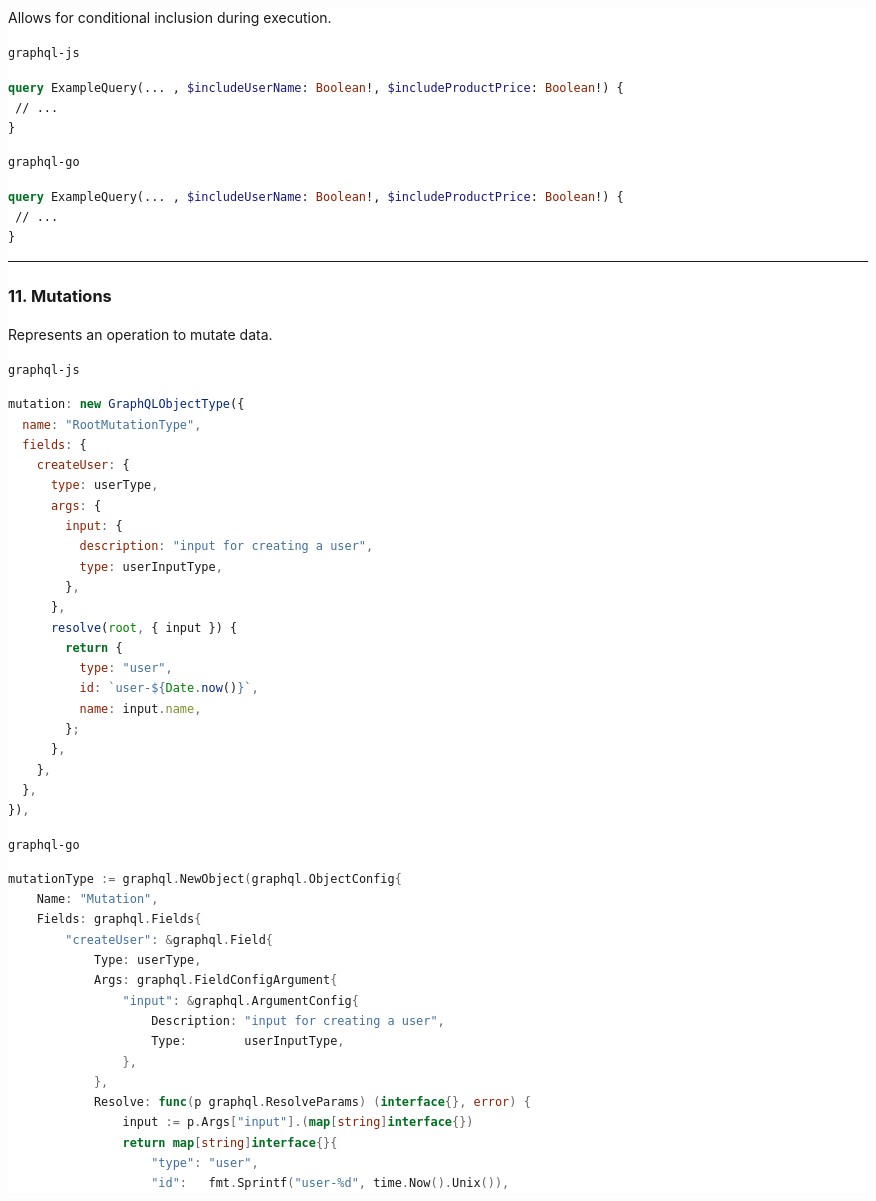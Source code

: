 Allows for conditional inclusion during execution.

`graphql-js`

```graphql
query ExampleQuery(... , $includeUserName: Boolean!, $includeProductPrice: Boolean!) {
 // ...
}
```

`graphql-go`

```graphql
query ExampleQuery(... , $includeUserName: Boolean!, $includeProductPrice: Boolean!) {
 // ...
}
```

---

### 11. **Mutations**

Represents an operation to mutate data.

`graphql-js`

```js
mutation: new GraphQLObjectType({
  name: "RootMutationType",
  fields: {
    createUser: {
      type: userType,
      args: {
        input: {
          description: "input for creating a user",
          type: userInputType,
        },
      },
      resolve(root, { input }) {
        return {
          type: "user",
          id: `user-${Date.now()}`,
          name: input.name,
        };
      },
    },
  },
}),
```

`graphql-go`

```go
mutationType := graphql.NewObject(graphql.ObjectConfig{
	Name: "Mutation",
	Fields: graphql.Fields{
		"createUser": &graphql.Field{
			Type: userType,
			Args: graphql.FieldConfigArgument{
				"input": &graphql.ArgumentConfig{
					Description: "input for creating a user",
					Type:        userInputType,
				},
			},
			Resolve: func(p graphql.ResolveParams) (interface{}, error) {
				input := p.Args["input"].(map[string]interface{})
				return map[string]interface{}{
					"type": "user",
					"id":   fmt.Sprintf("user-%d", time.Now().Unix()),
```

[1]: https://github.com/99designs/gqlgen
[2]: https://github.com/graph-gophers/graphql-go
[3]: https://github.com/dosco/graphjin
[^1]: `graphql-js` v0.6.0 BSD License: [https://github.com/graphql/graphql-js/blob/v0.6.0/LICENSE](https://github.com/graphql/graphql-js/blob/v0.6.0/LICENSE)
[1]: https://github.com/graphql-go/compatibility-unit-tests  
[2]: https://github.com/graphql-go/compatibility-user-acceptance